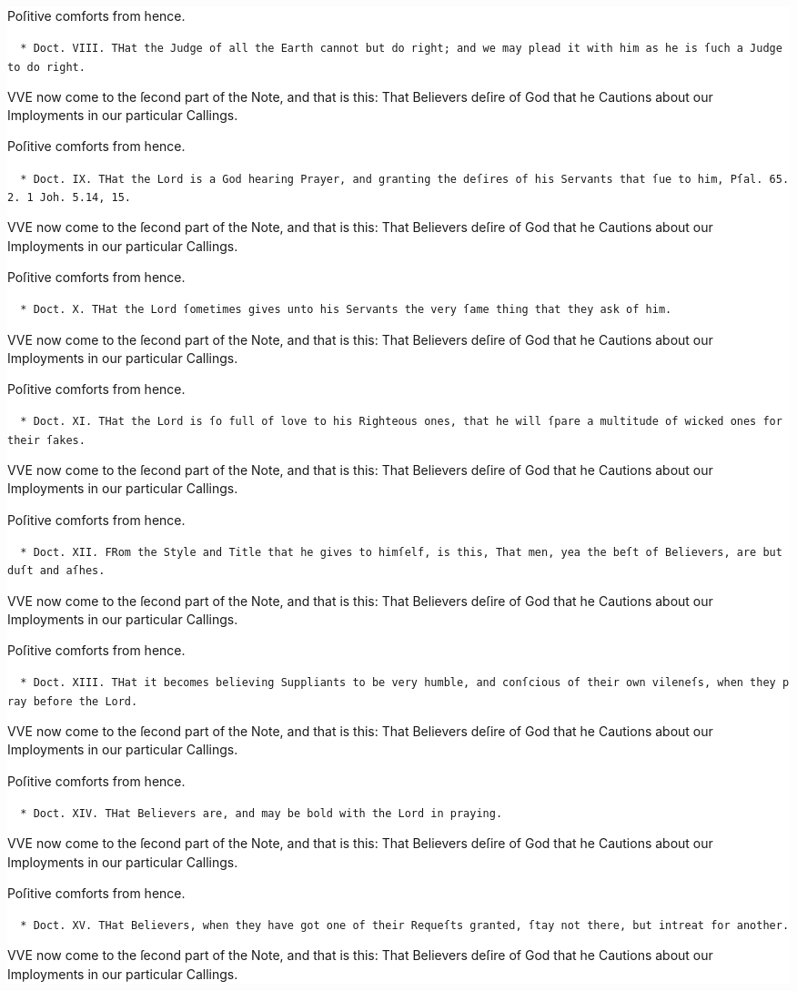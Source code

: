 Poſitive comforts from hence.

      * Doct. VIII. THat the Judge of all the Earth cannot but do right; and we may plead it with him as he is ſuch a Judge to do right.
VVE now come to the ſecond part of the Note, and that is this:
That Believers deſire of God that he 
Cautions about our Imployments in our particular Callings.

Poſitive comforts from hence.

      * Doct. IX. THat the Lord is a God hearing Prayer, and granting the deſires of his Servants that ſue to him, Pſal. 65.2. 1 Joh. 5.14, 15.
VVE now come to the ſecond part of the Note, and that is this:
That Believers deſire of God that he 
Cautions about our Imployments in our particular Callings.

Poſitive comforts from hence.

      * Doct. X. THat the Lord ſometimes gives unto his Servants the very ſame thing that they ask of him.
VVE now come to the ſecond part of the Note, and that is this:
That Believers deſire of God that he 
Cautions about our Imployments in our particular Callings.

Poſitive comforts from hence.

      * Doct. XI. THat the Lord is ſo full of love to his Righteous ones, that he will ſpare a multitude of wicked ones for their ſakes.
VVE now come to the ſecond part of the Note, and that is this:
That Believers deſire of God that he 
Cautions about our Imployments in our particular Callings.

Poſitive comforts from hence.

      * Doct. XII. FRom the Style and Title that he gives to himſelf, is this, That men, yea the beſt of Believers, are but duſt and aſhes.
VVE now come to the ſecond part of the Note, and that is this:
That Believers deſire of God that he 
Cautions about our Imployments in our particular Callings.

Poſitive comforts from hence.

      * Doct. XIII. THat it becomes believing Suppliants to be very humble, and conſcious of their own vileneſs, when they pray before the Lord.
VVE now come to the ſecond part of the Note, and that is this:
That Believers deſire of God that he 
Cautions about our Imployments in our particular Callings.

Poſitive comforts from hence.

      * Doct. XIV. THat Believers are, and may be bold with the Lord in praying.
VVE now come to the ſecond part of the Note, and that is this:
That Believers deſire of God that he 
Cautions about our Imployments in our particular Callings.

Poſitive comforts from hence.

      * Doct. XV. THat Believers, when they have got one of their Requeſts granted, ſtay not there, but intreat for another.
VVE now come to the ſecond part of the Note, and that is this:
That Believers deſire of God that he 
Cautions about our Imployments in our particular Callings.
